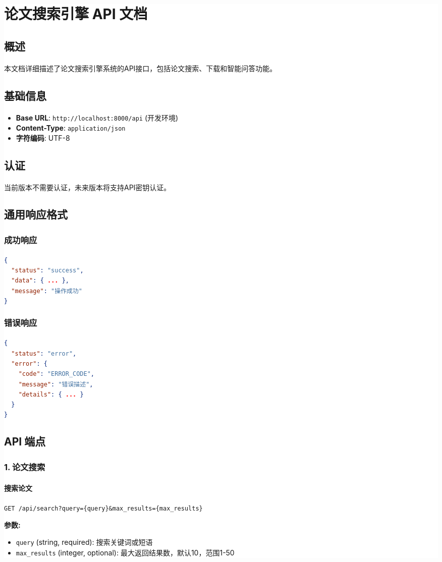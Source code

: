 # 论文搜索引擎 API 文档

## 概述

本文档详细描述了论文搜索引擎系统的API接口，包括论文搜索、下载和智能问答功能。

## 基础信息

- **Base URL**: `http://localhost:8000/api` (开发环境)
- **Content-Type**: `application/json`
- **字符编码**: UTF-8

## 认证

当前版本不需要认证，未来版本将支持API密钥认证。

## 通用响应格式

### 成功响应
```json
{
  "status": "success",
  "data": { ... },
  "message": "操作成功"
}
```

### 错误响应
```json
{
  "status": "error",
  "error": {
    "code": "ERROR_CODE",
    "message": "错误描述",
    "details": { ... }
  }
}
```

## API 端点

### 1. 论文搜索

#### 搜索论文
```http
GET /api/search?query={query}&max_results={max_results}
```

**参数:**
- `query` (string, required): 搜索关键词或短语
- `max_results` (integer, optional): 最大返回结果数，默认10，范围1-50
